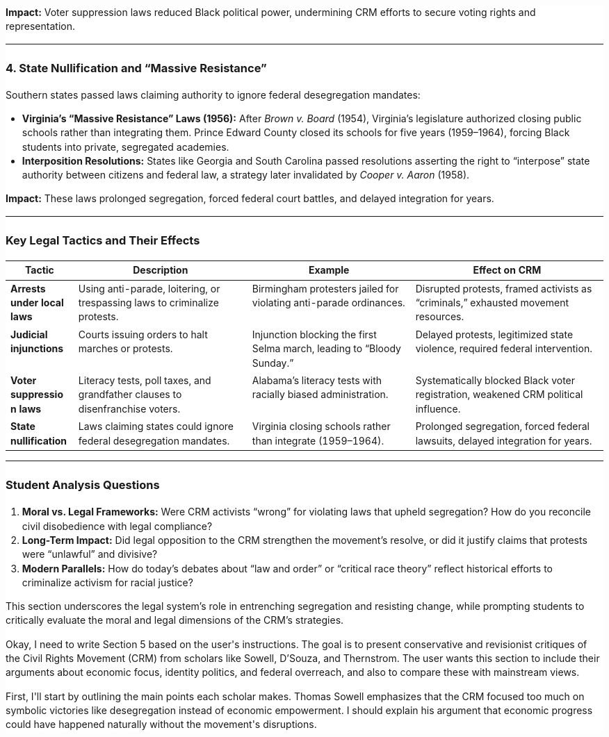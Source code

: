 **Impact:** Voter suppression laws reduced Black political power, undermining CRM efforts to secure voting rights and representation.  

---

### **4. State Nullification and “Massive Resistance”**  
Southern states passed laws claiming authority to ignore federal desegregation mandates:  
- **Virginia’s “Massive Resistance” Laws (1956):** After *Brown v. Board* (1954), Virginia’s legislature authorized closing public schools rather than integrating them. Prince Edward County closed its schools for five years (1959–1964), forcing Black students into private, segregated academies.  
- **Interposition Resolutions:** States like Georgia and South Carolina passed resolutions asserting the right to “interpose” state authority between citizens and federal law, a strategy later invalidated by *Cooper v. Aaron* (1958).  

**Impact:** These laws prolonged segregation, forced federal court battles, and delayed integration for years.  

---

### **Key Legal Tactics and Their Effects**  
| **Tactic**               | **Description**                                                                 | **Example**                                                                 | **Effect on CRM**                                                                 |
|--------------------------|---------------------------------------------------------------------------------|-----------------------------------------------------------------------------|----------------------------------------------------------------------------------|
| **Arrests under local laws** | Using anti-parade, loitering, or trespassing laws to criminalize protests. | Birmingham protesters jailed for violating anti-parade ordinances.          | Disrupted protests, framed activists as “criminals,” exhausted movement resources. |
| **Judicial injunctions**  | Courts issuing orders to halt marches or protests.                             | Injunction blocking the first Selma march, leading to “Bloody Sunday.”       | Delayed protests, legitimized state violence, required federal intervention.       |
| **Voter suppression laws** | Literacy tests, poll taxes, and grandfather clauses to disenfranchise voters. | Alabama’s literacy tests with racially biased administration.                | Systematically blocked Black voter registration, weakened CRM political influence. |
| **State nullification**   | Laws claiming states could ignore federal desegregation mandates.              | Virginia closing schools rather than integrate (1959–1964).                  | Prolonged segregation, forced federal lawsuits, delayed integration for years.     |

---

### **Student Analysis Questions**  
1. **Moral vs. Legal Frameworks:** Were CRM activists “wrong” for violating laws that upheld segregation? How do you reconcile civil disobedience with legal compliance?  
2. **Long-Term Impact:** Did legal opposition to the CRM strengthen the movement’s resolve, or did it justify claims that protests were “unlawful” and divisive?  
3. **Modern Parallels:** How do today’s debates about “law and order” or “critical race theory” reflect historical efforts to criminalize activism for racial justice?  

This section underscores the legal system’s role in entrenching segregation and resisting change, while prompting students to critically evaluate the moral and legal dimensions of the CRM’s strategies.


Okay, I need to write Section 5 based on the user's instructions. The goal is to present conservative and revisionist critiques of the Civil Rights Movement (CRM) from scholars like Sowell, D’Souza, and Thernstrom. The user wants this section to include their arguments about economic focus, identity politics, and federal overreach, and also to compare these with mainstream views.

First, I'll start by outlining the main points each scholar makes. Thomas Sowell emphasizes that the CRM focused too much on symbolic victories like desegregation instead of economic empowerment. I should explain his argument that economic progress could have happened naturally without the movement's disruptions. 
